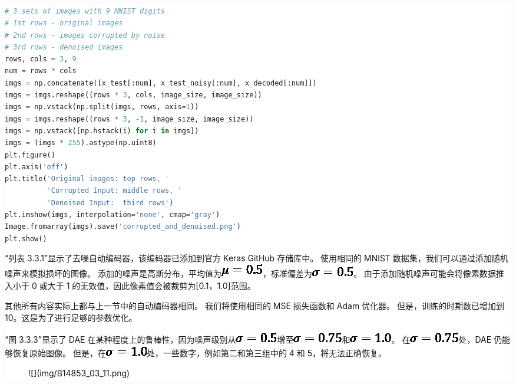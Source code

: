 ```py
# 3 sets of images with 9 MNIST digits
# 1st rows - original images
# 2nd rows - images corrupted by noise
# 3rd rows - denoised images
rows, cols = 3, 9
num = rows * cols
imgs = np.concatenate([x_test[:num], x_test_noisy[:num], x_decoded[:num]])
imgs = imgs.reshape((rows * 3, cols, image_size, image_size))
imgs = np.vstack(np.split(imgs, rows, axis=1))
imgs = imgs.reshape((rows * 3, -1, image_size, image_size))
imgs = np.vstack([np.hstack(i) for i in imgs])
imgs = (imgs * 255).astype(np.uint8)
plt.figure()
plt.axis('off')
plt.title('Original images: top rows, '
          'Corrupted Input: middle rows, '
          'Denoised Input:  third rows')
plt.imshow(imgs, interpolation='none', cmap='gray')
Image.fromarray(imgs).save('corrupted_and_denoised.png')
plt.show() 
```

“列表 3.3.1”显示了去噪自动编码器，该编码器已添加到官方 Keras GitHub 存储库中。 使用相同的 MNIST 数据集，我们可以通过添加随机噪声来模拟损坏的图像。 添加的噪声是高斯分布，平均值为![](img/B14853_03_022.png)，标准偏差为![](img/B14853_03_023.png)。 由于添加随机噪声可能会将像素数据推入小于 0 或大于 1 的无效值，因此像素值会被裁剪为[0.1，1.0]范围。

其他所有内容实际上都与上一节中的自动编码器相同。 我们将使用相同的 MSE 损失函数和 Adam 优化器。 但是，训练的时期数已增加到 10。这是为了进行足够的参数优化。

“图 3.3.3”显示了 DAE 在某种程度上的鲁棒性，因为噪声级别从![](img/B14853_03_024.png)增至![](img/B14853_03_025.png)和![](img/B14853_03_026.png)。 在![](img/B14853_03_025.png)处，DAE 仍能够恢复原始图像。 但是，在![](img/B14853_03_028.png)处，一些数字，例如第二和第三组中的 4 和 5，将无法正确恢复。

<figure class="mediaobject">![](img/B14853_03_11.png)</figure>
